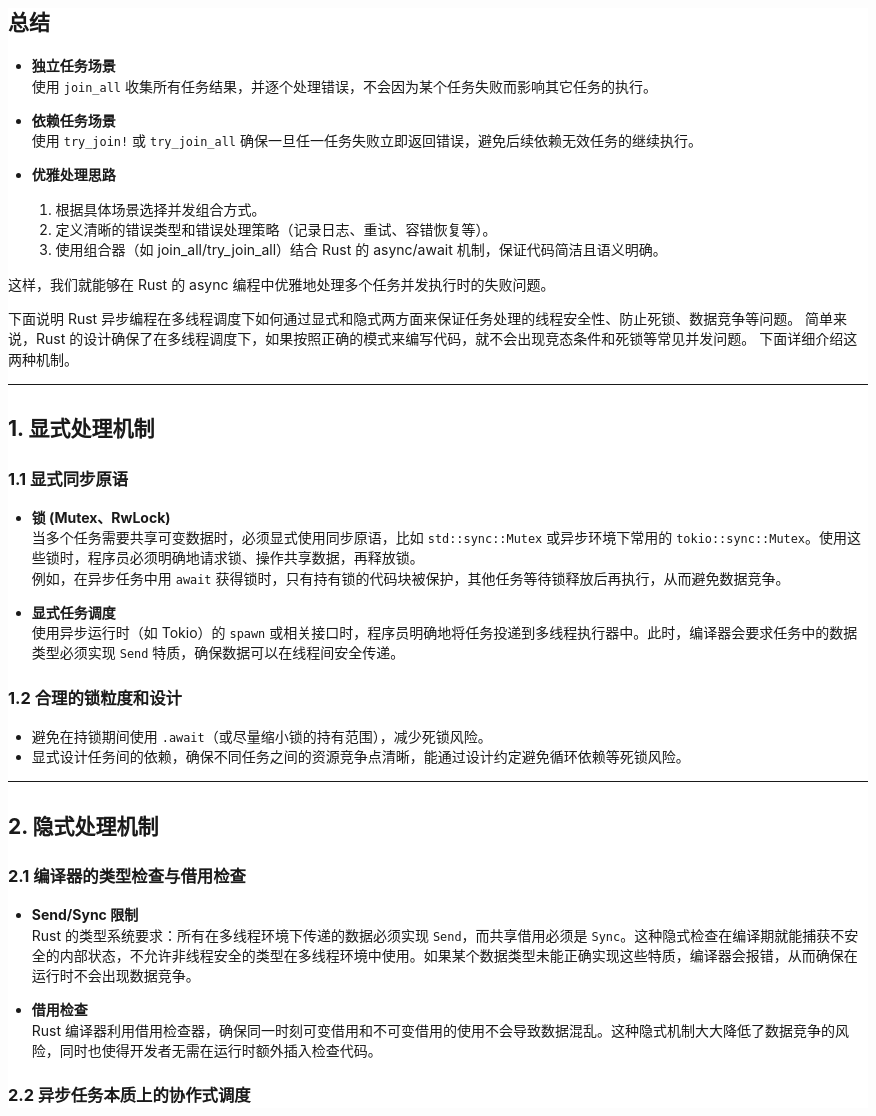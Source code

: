 
## 总结

- **独立任务场景**  
  使用 `join_all` 收集所有任务结果，并逐个处理错误，不会因为某个任务失败而影响其它任务的执行。

- **依赖任务场景**  
  使用 `try_join!` 或 `try_join_all` 确保一旦任一任务失败立即返回错误，避免后续依赖无效任务的继续执行。

- **优雅处理思路**  
  1. 根据具体场景选择并发组合方式。  
  2. 定义清晰的错误类型和错误处理策略（记录日志、重试、容错恢复等）。  
  3. 使用组合器（如 join_all/try_join_all）结合 Rust 的 async/await 机制，保证代码简洁且语义明确。

这样，我们就能够在 Rust 的 async 编程中优雅地处理多个任务并发执行时的失败问题。

下面说明 Rust 异步编程在多线程调度下如何通过显式和隐式两方面来保证任务处理的线程安全性、防止死锁、数据竞争等问题。
简单来说，Rust 的设计确保了在多线程调度下，如果按照正确的模式来编写代码，就不会出现竞态条件和死锁等常见并发问题。
下面详细介绍这两种机制。

---

## 1. 显式处理机制

### 1.1 显式同步原语

- **锁 (Mutex、RwLock)**  
  当多个任务需要共享可变数据时，必须显式使用同步原语，比如 `std::sync::Mutex` 或异步环境下常用的 `tokio::sync::Mutex`。使用这些锁时，程序员必须明确地请求锁、操作共享数据，再释放锁。  
  例如，在异步任务中用 `await` 获得锁时，只有持有锁的代码块被保护，其他任务等待锁释放后再执行，从而避免数据竞争。

- **显式任务调度**  
  使用异步运行时（如 Tokio）的 `spawn` 或相关接口时，程序员明确地将任务投递到多线程执行器中。此时，编译器会要求任务中的数据类型必须实现 `Send` 特质，确保数据可以在线程间安全传递。

### 1.2 合理的锁粒度和设计

- 避免在持锁期间使用 `.await`（或尽量缩小锁的持有范围），减少死锁风险。  
- 显式设计任务间的依赖，确保不同任务之间的资源竞争点清晰，能通过设计约定避免循环依赖等死锁风险。

---

## 2. 隐式处理机制

### 2.1 编译器的类型检查与借用检查

- **Send/Sync 限制**  
  Rust 的类型系统要求：所有在多线程环境下传递的数据必须实现 `Send`，而共享借用必须是 `Sync`。这种隐式检查在编译期就能捕获不安全的内部状态，不允许非线程安全的类型在多线程环境中使用。如果某个数据类型未能正确实现这些特质，编译器会报错，从而确保在运行时不会出现数据竞争。

- **借用检查**  
  Rust 编译器利用借用检查器，确保同一时刻可变借用和不可变借用的使用不会导致数据混乱。这种隐式机制大大降低了数据竞争的风险，同时也使得开发者无需在运行时额外插入检查代码。

### 2.2 异步任务本质上的协作式调度
